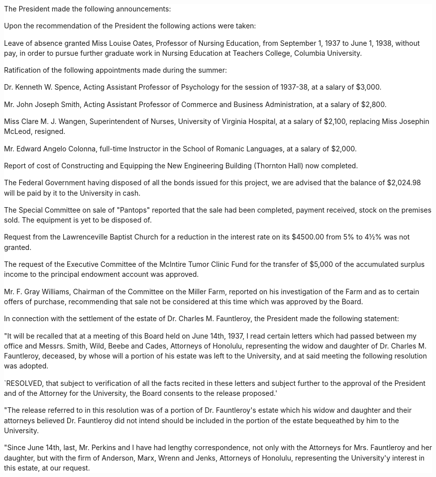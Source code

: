 The President made the following announcements:

Upon the recommendation of the President the following actions were taken:

Leave of absence granted Miss Louise Oates, Professor of Nursing Education, from September 1, 1937 to June 1, 1938, without pay, in order to pursue further graduate work in Nursing Education at Teachers College, Columbia University.

Ratification of the following appointments made during the summer:

Dr. Kenneth W. Spence, Acting Assistant Professor of Psychology for the session of 1937-38, at a salary of $3,000.

Mr. John Joseph Smith, Acting Assistant Professor of Commerce and Business Administration, at a salary of $2,800.

Miss Clare M. J. Wangen, Superintendent of Nurses, University of Virginia Hospital, at a salary of $2,100, replacing Miss Josephin McLeod, resigned.

Mr. Edward Angelo Colonna, full-time Instructor in the School of Romanic Languages, at a salary of $2,000.

Report of cost of Constructing and Equipping the New Engineering Building (Thornton Hall) now completed.

The Federal Government having disposed of all the bonds issued for this project, we are advised that the balance of $2,024.98 will be paid by it to the University in cash.

The Special Committee on sale of "Pantops" reported that the sale had been completed, payment received, stock on the premises sold. The equipment is yet to be disposed of.

Request from the Lawrenceville Baptist Church for a reduction in the interest rate on its $4500.00 from 5% to 4½% was not granted.

The request of the Executive Committee of the McIntire Tumor Clinic Fund for the transfer of $5,000 of the accumulated surplus income to the principal endowment account was approved.

Mr. F. Gray Williams, Chairman of the Committee on the Miller Farm, reported on his investigation of the Farm and as to certain offers of purchase, recommending that sale not be considered at this time which was approved by the Board.

In connection with the settlement of the estate of Dr. Charles M. Fauntleroy, the President made the following statement:

"It will be recalled that at a meeting of this Board held on June 14th, 1937, I read certain letters which had passed between my office and Messrs. Smith, Wild, Beebe and Cades, Attorneys of Honolulu, representing the widow and daughter of Dr. Charles M. Fauntleroy, deceased, by whose will a portion of his estate was left to the University, and at said meeting the following resolution was adopted.

\`RESOLVED, that subject to verification of all the facts recited in these letters and subject further to the approval of the President and of the Attorney for the University, the Board consents to the release proposed.'

"The release referred to in this resolution was of a portion of Dr. Fauntleroy's estate which his widow and daughter and their attorneys believed Dr. Fauntleroy did not intend should be included in the portion of the estate bequeathed by him to the University.

"Since June 14th, last, Mr. Perkins and I have had lengthy correspondence, not only with the Attorneys for Mrs. Fauntleroy and her daughter, but with the firm of Anderson, Marx, Wrenn and Jenks, Attorneys of Honolulu, representing the University'y interest in this estate, at our request.

